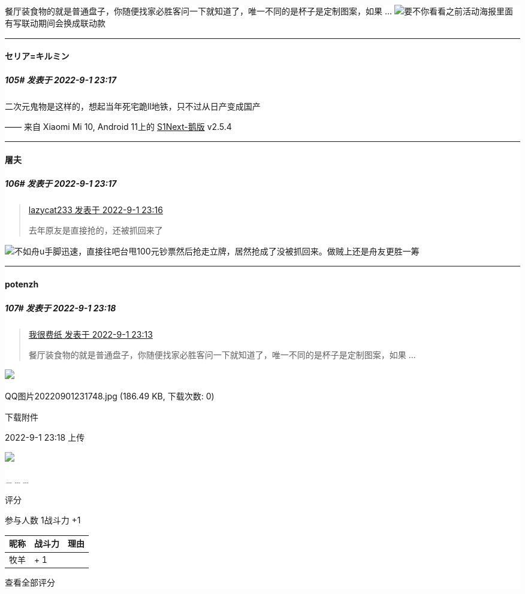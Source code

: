 餐厅装食物的就是普通盘子，你随便找家必胜客问一下就知道了，唯一不同的是杯子是定制图案，如果 ...</blockquote>
<img src="https://static.saraba1st.com/image/smiley/face2017/067.png" referrerpolicy="no-referrer">要不你看看之前活动海报里面有写联动期间会换成联动款 

*****

####  セリア=キルミン  
##### 105#       发表于 2022-9-1 23:17

二次元鬼物是这样的，想起当年死宅跪ll地铁，只不过从日产变成国产

—— 来自 Xiaomi Mi 10, Android 11上的 [S1Next-鹅版](https://github.com/ykrank/S1-Next/releases) v2.5.4

*****

####  屠夫  
##### 106#       发表于 2022-9-1 23:17

<blockquote><a href="httphttps://bbs.saraba1st.com/2b/forum.php?mod=redirect&amp;goto=findpost&amp;pid=57306716&amp;ptid=2090326" target="_blank">lazycat233 发表于 2022-9-1 23:16</a>

去年原友是直接抢的，还被抓回来了</blockquote>
<img src="https://static.saraba1st.com/image/smiley/face2017/067.png" referrerpolicy="no-referrer">不如舟u手脚迅速，直接往吧台甩100元钞票然后抢走立牌，居然抢成了没被抓回来。做贼上还是舟友更胜一筹

*****

####  potenzh  
##### 107#       发表于 2022-9-1 23:18

<blockquote><a href="httphttps://bbs.saraba1st.com/2b/forum.php?mod=redirect&amp;goto=findpost&amp;pid=57306689&amp;ptid=2090326" target="_blank">我很费纸 发表于 2022-9-1 23:13</a>

餐厅装食物的就是普通盘子，你随便找家必胜客问一下就知道了，唯一不同的是杯子是定制图案，如果 ...</blockquote>
<img src="https://static.saraba1st.com/image/smiley/face2017/067.png" referrerpolicy="no-referrer">

QQ图片20220901231748.jpg
(186.49 KB, 下载次数: 0)

下载附件

2022-9-1 23:18 上传

<img src="https://img.saraba1st.com/forum/202209/01/231839vcbccw2cwtfcgcpc.jpg" referrerpolicy="no-referrer">

﹍﹍﹍

评分

 参与人数 1战斗力 +1

|昵称|战斗力|理由|
|----|---|---|
| 牧羊| + 1||

查看全部评分
